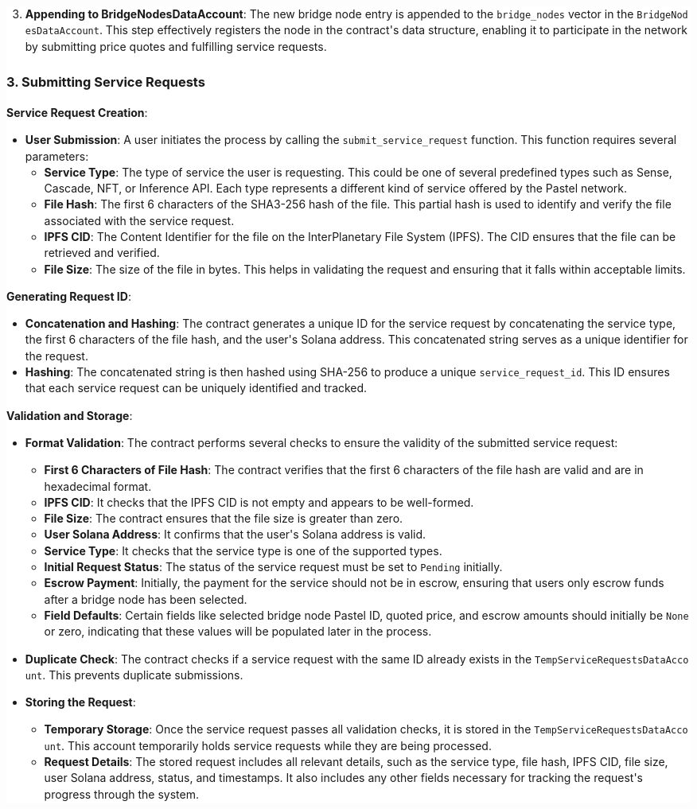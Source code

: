   3. **Appending to BridgeNodesDataAccount**: The new bridge node entry is appended to the `bridge_nodes` vector in the `BridgeNodesDataAccount`. This step effectively registers the node in the contract's data structure, enabling it to participate in the network by submitting price quotes and fulfilling service requests.

### 3. Submitting Service Requests

**Service Request Creation**:
- **User Submission**: A user initiates the process by calling the `submit_service_request` function. This function requires several parameters:
  - **Service Type**: The type of service the user is requesting. This could be one of several predefined types such as Sense, Cascade, NFT, or Inference API. Each type represents a different kind of service offered by the Pastel network.
  - **File Hash**: The first 6 characters of the SHA3-256 hash of the file. This partial hash is used to identify and verify the file associated with the service request.
  - **IPFS CID**: The Content Identifier for the file on the InterPlanetary File System (IPFS). The CID ensures that the file can be retrieved and verified.
  - **File Size**: The size of the file in bytes. This helps in validating the request and ensuring that it falls within acceptable limits.

**Generating Request ID**:
- **Concatenation and Hashing**: The contract generates a unique ID for the service request by concatenating the service type, the first 6 characters of the file hash, and the user's Solana address. This concatenated string serves as a unique identifier for the request.
- **Hashing**: The concatenated string is then hashed using SHA-256 to produce a unique `service_request_id`. This ID ensures that each service request can be uniquely identified and tracked.

**Validation and Storage**:
- **Format Validation**: The contract performs several checks to ensure the validity of the submitted service request:
  - **First 6 Characters of File Hash**: The contract verifies that the first 6 characters of the file hash are valid and are in hexadecimal format.
  - **IPFS CID**: It checks that the IPFS CID is not empty and appears to be well-formed.
  - **File Size**: The contract ensures that the file size is greater than zero.
  - **User Solana Address**: It confirms that the user's Solana address is valid.
  - **Service Type**: It checks that the service type is one of the supported types.
  - **Initial Request Status**: The status of the service request must be set to `Pending` initially.
  - **Escrow Payment**: Initially, the payment for the service should not be in escrow, ensuring that users only escrow funds after a bridge node has been selected.
  - **Field Defaults**: Certain fields like selected bridge node Pastel ID, quoted price, and escrow amounts should initially be `None` or zero, indicating that these values will be populated later in the process.

- **Duplicate Check**: The contract checks if a service request with the same ID already exists in the `TempServiceRequestsDataAccount`. This prevents duplicate submissions.
  
- **Storing the Request**: 
  - **Temporary Storage**: Once the service request passes all validation checks, it is stored in the `TempServiceRequestsDataAccount`. This account temporarily holds service requests while they are being processed. 
  - **Request Details**: The stored request includes all relevant details, such as the service type, file hash, IPFS CID, file size, user Solana address, status, and timestamps. It also includes any other fields necessary for tracking the request's progress through the system.

